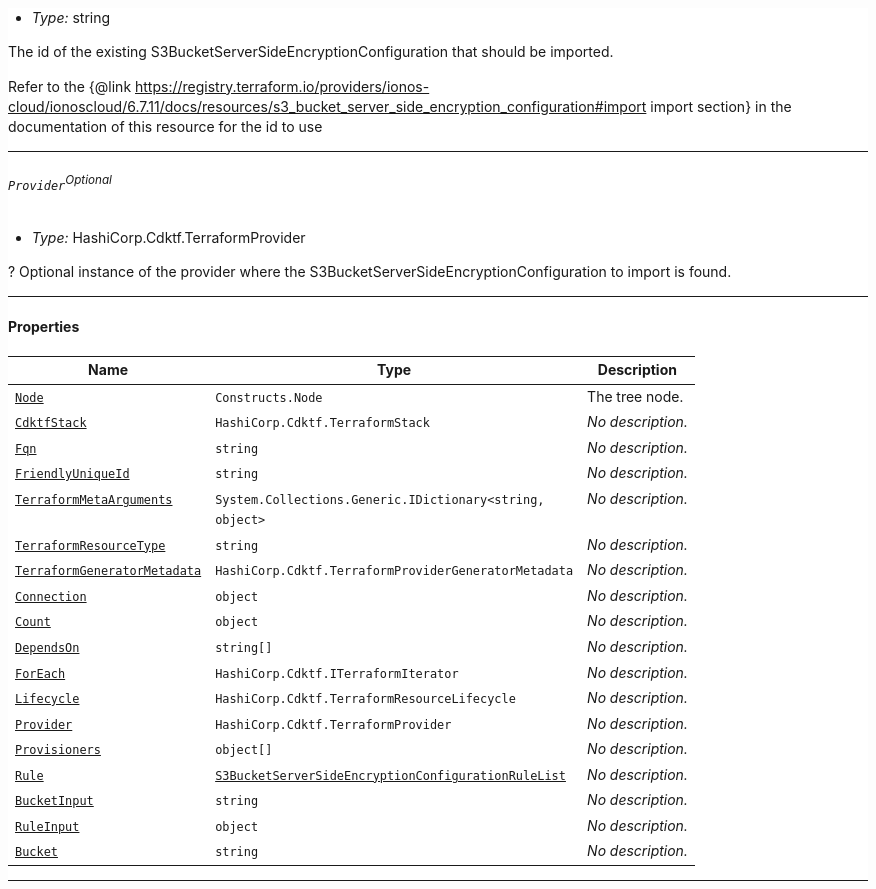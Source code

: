 - *Type:* string

The id of the existing S3BucketServerSideEncryptionConfiguration that should be imported.

Refer to the {@link https://registry.terraform.io/providers/ionos-cloud/ionoscloud/6.7.11/docs/resources/s3_bucket_server_side_encryption_configuration#import import section} in the documentation of this resource for the id to use

---

###### `Provider`<sup>Optional</sup> <a name="Provider" id="@cdktf/provider-ionoscloud.s3BucketServerSideEncryptionConfiguration.S3BucketServerSideEncryptionConfiguration.generateConfigForImport.parameter.provider"></a>

- *Type:* HashiCorp.Cdktf.TerraformProvider

? Optional instance of the provider where the S3BucketServerSideEncryptionConfiguration to import is found.

---

#### Properties <a name="Properties" id="Properties"></a>

| **Name** | **Type** | **Description** |
| --- | --- | --- |
| <code><a href="#@cdktf/provider-ionoscloud.s3BucketServerSideEncryptionConfiguration.S3BucketServerSideEncryptionConfiguration.property.node">Node</a></code> | <code>Constructs.Node</code> | The tree node. |
| <code><a href="#@cdktf/provider-ionoscloud.s3BucketServerSideEncryptionConfiguration.S3BucketServerSideEncryptionConfiguration.property.cdktfStack">CdktfStack</a></code> | <code>HashiCorp.Cdktf.TerraformStack</code> | *No description.* |
| <code><a href="#@cdktf/provider-ionoscloud.s3BucketServerSideEncryptionConfiguration.S3BucketServerSideEncryptionConfiguration.property.fqn">Fqn</a></code> | <code>string</code> | *No description.* |
| <code><a href="#@cdktf/provider-ionoscloud.s3BucketServerSideEncryptionConfiguration.S3BucketServerSideEncryptionConfiguration.property.friendlyUniqueId">FriendlyUniqueId</a></code> | <code>string</code> | *No description.* |
| <code><a href="#@cdktf/provider-ionoscloud.s3BucketServerSideEncryptionConfiguration.S3BucketServerSideEncryptionConfiguration.property.terraformMetaArguments">TerraformMetaArguments</a></code> | <code>System.Collections.Generic.IDictionary<string, object></code> | *No description.* |
| <code><a href="#@cdktf/provider-ionoscloud.s3BucketServerSideEncryptionConfiguration.S3BucketServerSideEncryptionConfiguration.property.terraformResourceType">TerraformResourceType</a></code> | <code>string</code> | *No description.* |
| <code><a href="#@cdktf/provider-ionoscloud.s3BucketServerSideEncryptionConfiguration.S3BucketServerSideEncryptionConfiguration.property.terraformGeneratorMetadata">TerraformGeneratorMetadata</a></code> | <code>HashiCorp.Cdktf.TerraformProviderGeneratorMetadata</code> | *No description.* |
| <code><a href="#@cdktf/provider-ionoscloud.s3BucketServerSideEncryptionConfiguration.S3BucketServerSideEncryptionConfiguration.property.connection">Connection</a></code> | <code>object</code> | *No description.* |
| <code><a href="#@cdktf/provider-ionoscloud.s3BucketServerSideEncryptionConfiguration.S3BucketServerSideEncryptionConfiguration.property.count">Count</a></code> | <code>object</code> | *No description.* |
| <code><a href="#@cdktf/provider-ionoscloud.s3BucketServerSideEncryptionConfiguration.S3BucketServerSideEncryptionConfiguration.property.dependsOn">DependsOn</a></code> | <code>string[]</code> | *No description.* |
| <code><a href="#@cdktf/provider-ionoscloud.s3BucketServerSideEncryptionConfiguration.S3BucketServerSideEncryptionConfiguration.property.forEach">ForEach</a></code> | <code>HashiCorp.Cdktf.ITerraformIterator</code> | *No description.* |
| <code><a href="#@cdktf/provider-ionoscloud.s3BucketServerSideEncryptionConfiguration.S3BucketServerSideEncryptionConfiguration.property.lifecycle">Lifecycle</a></code> | <code>HashiCorp.Cdktf.TerraformResourceLifecycle</code> | *No description.* |
| <code><a href="#@cdktf/provider-ionoscloud.s3BucketServerSideEncryptionConfiguration.S3BucketServerSideEncryptionConfiguration.property.provider">Provider</a></code> | <code>HashiCorp.Cdktf.TerraformProvider</code> | *No description.* |
| <code><a href="#@cdktf/provider-ionoscloud.s3BucketServerSideEncryptionConfiguration.S3BucketServerSideEncryptionConfiguration.property.provisioners">Provisioners</a></code> | <code>object[]</code> | *No description.* |
| <code><a href="#@cdktf/provider-ionoscloud.s3BucketServerSideEncryptionConfiguration.S3BucketServerSideEncryptionConfiguration.property.rule">Rule</a></code> | <code><a href="#@cdktf/provider-ionoscloud.s3BucketServerSideEncryptionConfiguration.S3BucketServerSideEncryptionConfigurationRuleList">S3BucketServerSideEncryptionConfigurationRuleList</a></code> | *No description.* |
| <code><a href="#@cdktf/provider-ionoscloud.s3BucketServerSideEncryptionConfiguration.S3BucketServerSideEncryptionConfiguration.property.bucketInput">BucketInput</a></code> | <code>string</code> | *No description.* |
| <code><a href="#@cdktf/provider-ionoscloud.s3BucketServerSideEncryptionConfiguration.S3BucketServerSideEncryptionConfiguration.property.ruleInput">RuleInput</a></code> | <code>object</code> | *No description.* |
| <code><a href="#@cdktf/provider-ionoscloud.s3BucketServerSideEncryptionConfiguration.S3BucketServerSideEncryptionConfiguration.property.bucket">Bucket</a></code> | <code>string</code> | *No description.* |

---